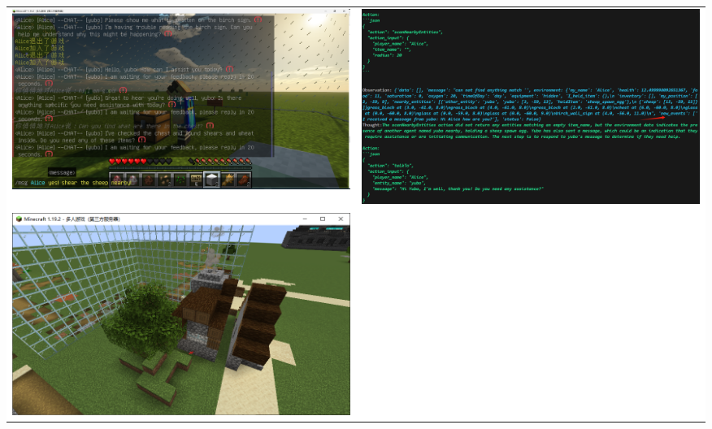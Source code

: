 <table> <tr> <td><img src="img/chat.png" width="100%" /></td> <td><img src="img/chat2.png" width="100%" /></td> </tr> <tr> <td><img src="img/chat3.png" width="100%" /></td>